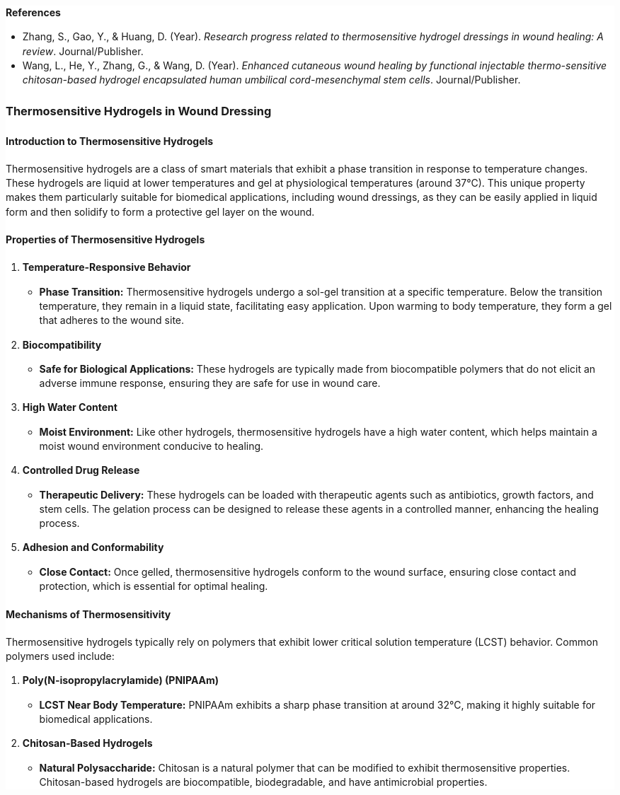 
**References**

- Zhang, S., Gao, Y., & Huang, D. (Year). *Research progress related to thermosensitive hydrogel dressings in wound healing: A review*. Journal/Publisher.
- Wang, L., He, Y., Zhang, G., & Wang, D. (Year). *Enhanced cutaneous wound healing by functional injectable thermo-sensitive chitosan-based hydrogel encapsulated human umbilical cord-mesenchymal stem cells*. Journal/Publisher.

### Thermosensitive Hydrogels in Wound Dressing

#### Introduction to Thermosensitive Hydrogels

Thermosensitive hydrogels are a class of smart materials that exhibit a phase transition in response to temperature changes. These hydrogels are liquid at lower temperatures and gel at physiological temperatures (around 37°C). This unique property makes them particularly suitable for biomedical applications, including wound dressings, as they can be easily applied in liquid form and then solidify to form a protective gel layer on the wound.

#### Properties of Thermosensitive Hydrogels

1. **Temperature-Responsive Behavior**
   - **Phase Transition:** Thermosensitive hydrogels undergo a sol-gel transition at a specific temperature. Below the transition temperature, they remain in a liquid state, facilitating easy application. Upon warming to body temperature, they form a gel that adheres to the wound site.
   
2. **Biocompatibility**
   - **Safe for Biological Applications:** These hydrogels are typically made from biocompatible polymers that do not elicit an adverse immune response, ensuring they are safe for use in wound care.

3. **High Water Content**
   - **Moist Environment:** Like other hydrogels, thermosensitive hydrogels have a high water content, which helps maintain a moist wound environment conducive to healing.

4. **Controlled Drug Release**
   - **Therapeutic Delivery:** These hydrogels can be loaded with therapeutic agents such as antibiotics, growth factors, and stem cells. The gelation process can be designed to release these agents in a controlled manner, enhancing the healing process.

5. **Adhesion and Conformability**
   - **Close Contact:** Once gelled, thermosensitive hydrogels conform to the wound surface, ensuring close contact and protection, which is essential for optimal healing.

#### Mechanisms of Thermosensitivity

Thermosensitive hydrogels typically rely on polymers that exhibit lower critical solution temperature (LCST) behavior. Common polymers used include:

1. **Poly(N-isopropylacrylamide) (PNIPAAm)**
   - **LCST Near Body Temperature:** PNIPAAm exhibits a sharp phase transition at around 32°C, making it highly suitable for biomedical applications.

2. **Chitosan-Based Hydrogels**
   - **Natural Polysaccharide:** Chitosan is a natural polymer that can be modified to exhibit thermosensitive properties. Chitosan-based hydrogels are biocompatible, biodegradable, and have antimicrobial properties.
